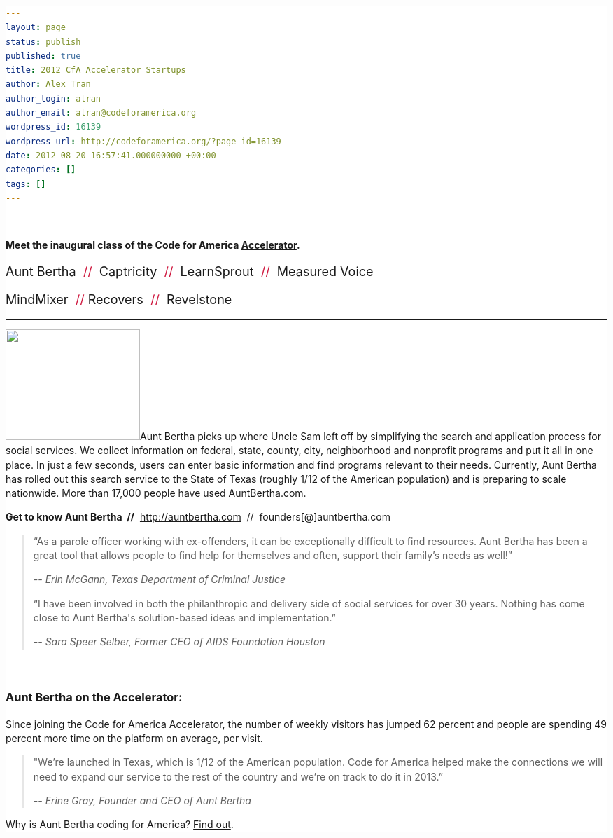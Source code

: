 ```yaml
---
layout: page
status: publish
published: true
title: 2012 CfA Accelerator Startups
author: Alex Tran
author_login: atran
author_email: atran@codeforamerica.org
wordpress_id: 16139
wordpress_url: http://codeforamerica.org/?page_id=16139
date: 2012-08-20 16:57:41.000000000 +00:00
categories: []
tags: []
---
```

&nbsp;

<strong>Meet the inaugural class of the Code for America <a href="http://codeforamerica.org/accelerator" target="_blank">Accelerator</a>.</strong>

<span style="font-size: large;"><a href="#1">Aunt Bertha</a>  <span style="color: #cf1b41;">//</span>  <a href="#2">Captricity</a>  <span style="color: #cf1b41;">//</span>  <a href="#3">LearnSprout</a>  <span style="color: #cf1b41;">//</span>  <a href="#4">Measured Voice</a></span>

<span style="font-size: large;"> <a href="#5">MindMixer</a>  <span style="color: #cf1b41;">//</span> <a href="#6">Recovers</a>  <span style="color: #cf1b41;">//</span>  <a href="#7">Revelstone</a></span>

<hr />

<div id="1">
<p style="text-align: left;"><a href="http://codeforamerica.org/wp-content/uploads/2012/08/auntberthalogo.jpg"><img class="size-full wp-image-16403 aligncenter" title="Aunt Bertha" src="http://codeforamerica.org/wp-content/uploads/2012/08/auntberthalogo.jpg" alt="" width="192" height="158" /></a>Aunt Bertha picks up where Uncle Sam left off by simplifying the search and application process for social services. We collect information on federal, state, county, city, neighborhood and nonprofit programs and put it all in one place. In just a few seconds, users can enter basic information and find programs relevant to their needs. Currently, Aunt Bertha has rolled out this search service to the State of Texas (roughly 1/12 of the American population) and is preparing to scale nationwide. More than 17,000 people have used AuntBertha.com.</p>
<strong>Get to know Aunt Bertha  //</strong>  <a href="http://www.auntbertha.com">http://auntbertha.com</a>  //  founders[@]auntbertha.com
<blockquote>“As a parole officer working with ex-offenders, it can be exceptionally difficult to find resources. Aunt Bertha has been a great tool that allows people to find help for themselves and often, support their family’s needs as well!”

<em>-- Erin McGann, Texas Department of Criminal Justice</em>

“I have been involved in both the philanthropic and delivery side of social services for over 30 years. Nothing has come close to Aunt Bertha's solution-based ideas and implementation.”

<em>-- Sara Speer Selber, Former CEO of AIDS Foundation Houston</em></blockquote>
&nbsp;
<h3>Aunt Bertha on the Accelerator:</h3>
Since joining the Code for America Accelerator, the number of weekly visitors has jumped 62 percent and people are spending 49 percent more time on the platform on average, per visit.
<blockquote>"We’re launched in Texas, which is 1/12 of the American population. Code for America helped make the connections we will need to expand our service to the rest of the country and we’re on track to do it in 2013.”

<em>-- Erine Gray, Founder and CEO of Aunt Bertha</em></blockquote>
Why is Aunt Bertha coding for America? <a href="http://codeforamerica.org/2012/10/26/aunt-bertha-why-were-coding-for-america/" target="_blank">Find out</a>.
